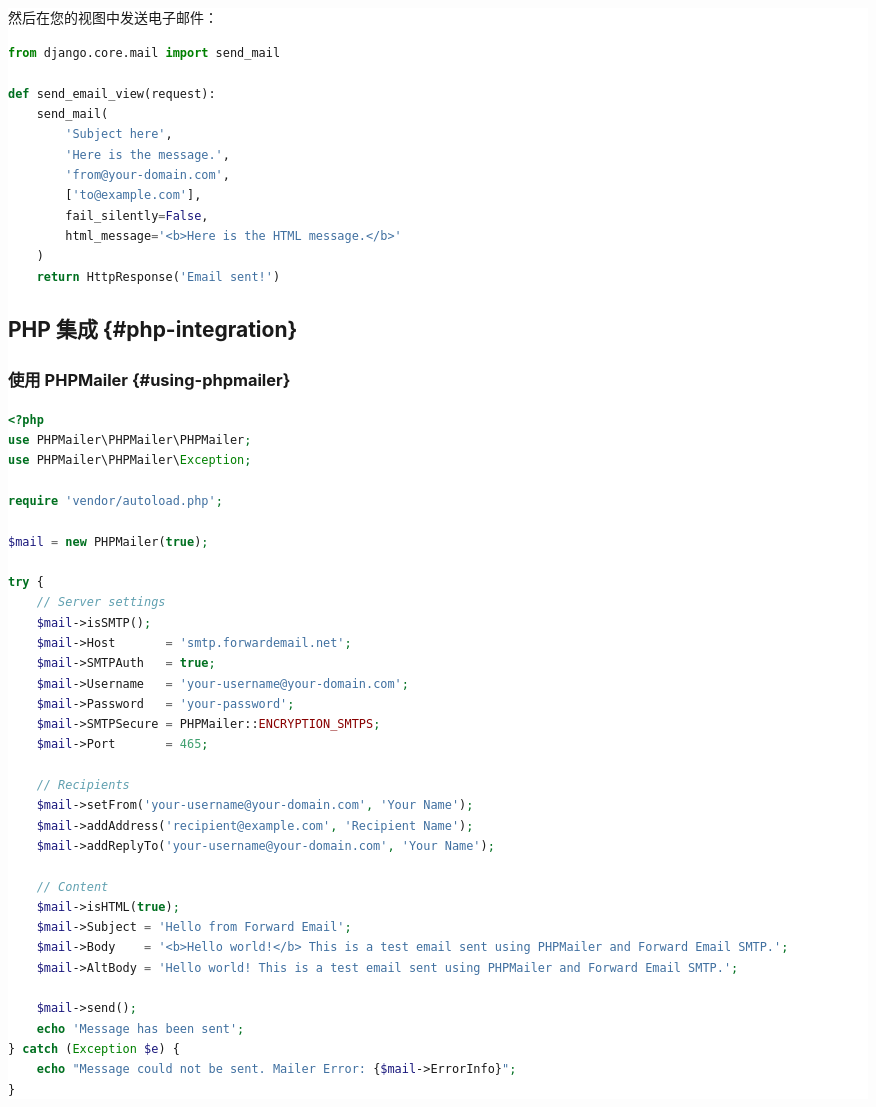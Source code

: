 然后在您的视图中发送电子邮件：

```python
from django.core.mail import send_mail

def send_email_view(request):
    send_mail(
        'Subject here',
        'Here is the message.',
        'from@your-domain.com',
        ['to@example.com'],
        fail_silently=False,
        html_message='<b>Here is the HTML message.</b>'
    )
    return HttpResponse('Email sent!')
```

## PHP 集成 {#php-integration}

### 使用 PHPMailer {#using-phpmailer}

```php
<?php
use PHPMailer\PHPMailer\PHPMailer;
use PHPMailer\PHPMailer\Exception;

require 'vendor/autoload.php';

$mail = new PHPMailer(true);

try {
    // Server settings
    $mail->isSMTP();
    $mail->Host       = 'smtp.forwardemail.net';
    $mail->SMTPAuth   = true;
    $mail->Username   = 'your-username@your-domain.com';
    $mail->Password   = 'your-password';
    $mail->SMTPSecure = PHPMailer::ENCRYPTION_SMTPS;
    $mail->Port       = 465;

    // Recipients
    $mail->setFrom('your-username@your-domain.com', 'Your Name');
    $mail->addAddress('recipient@example.com', 'Recipient Name');
    $mail->addReplyTo('your-username@your-domain.com', 'Your Name');

    // Content
    $mail->isHTML(true);
    $mail->Subject = 'Hello from Forward Email';
    $mail->Body    = '<b>Hello world!</b> This is a test email sent using PHPMailer and Forward Email SMTP.';
    $mail->AltBody = 'Hello world! This is a test email sent using PHPMailer and Forward Email SMTP.';

    $mail->send();
    echo 'Message has been sent';
} catch (Exception $e) {
    echo "Message could not be sent. Mailer Error: {$mail->ErrorInfo}";
}
```
